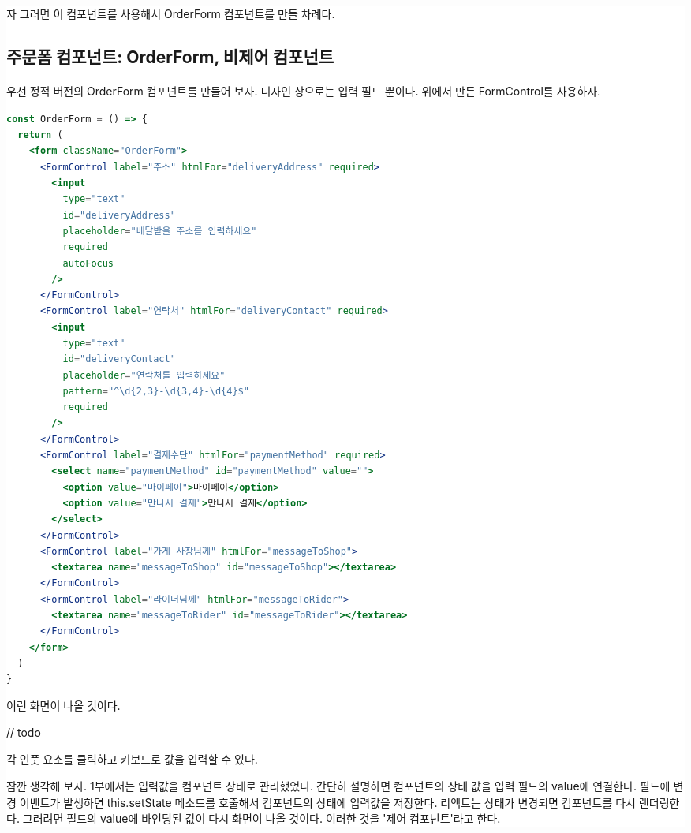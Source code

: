 자 그러면 이 컴포넌트를 사용해서 OrderForm 컴포넌트를 만들 차례다.

## 주문폼 컴포넌트: OrderForm, 비제어 컴포넌트

우선 정적 버전의 OrderForm 컴포넌트를 만들어 보자. 디자인 상으로는 입력 필드 뿐이다. 위에서 만든
FormControl를 사용하자.

```jsx
const OrderForm = () => {
  return (
    <form className="OrderForm">
      <FormControl label="주소" htmlFor="deliveryAddress" required>
        <input
          type="text"
          id="deliveryAddress"
          placeholder="배달받을 주소를 입력하세요"
          required
          autoFocus
        />
      </FormControl>
      <FormControl label="연락처" htmlFor="deliveryContact" required>
        <input
          type="text"
          id="deliveryContact"
          placeholder="연락처를 입력하세요"
          pattern="^\d{2,3}-\d{3,4}-\d{4}$"
          required
        />
      </FormControl>
      <FormControl label="결재수단" htmlFor="paymentMethod" required>
        <select name="paymentMethod" id="paymentMethod" value="">
          <option value="마이페이">마이페이</option>
          <option value="만나서 결제">만나서 결제</option>
        </select>
      </FormControl>
      <FormControl label="가게 사장님께" htmlFor="messageToShop">
        <textarea name="messageToShop" id="messageToShop"></textarea>
      </FormControl>
      <FormControl label="라이더님께" htmlFor="messageToRider">
        <textarea name="messageToRider" id="messageToRider"></textarea>
      </FormControl>
    </form>
  )
}
```

이런 화면이 나올 것이다.

// todo ![]()

각 인풋 요소를 클릭하고 키보드로 값을 입력할 수 있다.

잠깐 생각해 보자. 1부에서는 입력값을 컴포넌트 상태로 관리했었다. 간단히 설명하면 컴포넌트의 상태
값을 입력 필드의 value에 연결한다. 필드에 변경 이벤트가 발생하면 this.setState 메소드를
호출해서 컴포넌트의 상태에 입력값을 저장한다. 리액트는 상태가 변경되면 컴포넌트를 다시 렌더링한다.
그러려면 필드의 value에 바인딩된 값이 다시 화면이 나올 것이다. 이러한 것을 '제어 컴포넌트'라고 한다.
